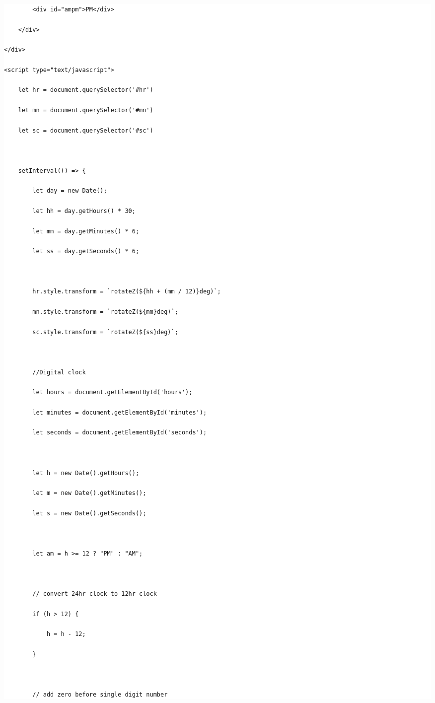             <div id="ampm">PM</div>

        </div>

    </div>

    <script type="text/javascript">

        let hr = document.querySelector('#hr')

        let mn = document.querySelector('#mn')

        let sc = document.querySelector('#sc')



        setInterval(() => {

            let day = new Date();

            let hh = day.getHours() * 30;

            let mm = day.getMinutes() * 6;

            let ss = day.getSeconds() * 6;



            hr.style.transform = `rotateZ(${hh + (mm / 12)}deg)`;

            mn.style.transform = `rotateZ(${mm}deg)`;

            sc.style.transform = `rotateZ(${ss}deg)`;



            //Digital clock

            let hours = document.getElementById('hours');

            let minutes = document.getElementById('minutes');

            let seconds = document.getElementById('seconds');



            let h = new Date().getHours();

            let m = new Date().getMinutes();

            let s = new Date().getSeconds();



            let am = h >= 12 ? "PM" : "AM";



            // convert 24hr clock to 12hr clock

            if (h > 12) {

                h = h - 12;

            }



            // add zero before single digit number
